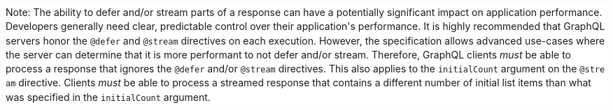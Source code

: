 Note: The ability to defer and/or stream parts of a response can have a
potentially significant impact on application performance. Developers generally
need clear, predictable control over their application's performance. It is
highly recommended that GraphQL servers honor the `@defer` and `@stream`
directives on each execution. However, the specification allows advanced
use-cases where the server can determine that it is more performant to not defer
and/or stream. Therefore, GraphQL clients _must_ be able to process a response
that ignores the `@defer` and/or `@stream` directives. This also applies to the
`initialCount` argument on the `@stream` directive. Clients _must_ be able to
process a streamed response that contains a different number of initial list
items than what was specified in the `initialCount` argument.
